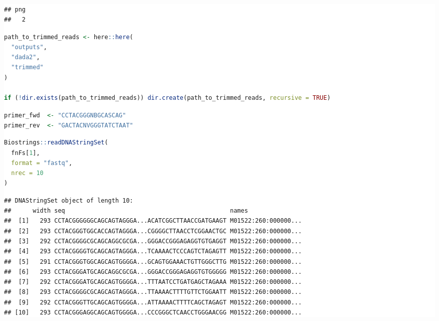     ## png 
    ##   2

``` r
path_to_trimmed_reads <- here::here(
  "outputs",
  "dada2",
  "trimmed"
)

if (!dir.exists(path_to_trimmed_reads)) dir.create(path_to_trimmed_reads, recursive = TRUE)
```

``` r
primer_fwd  <- "CCTACGGGNBGCASCAG"
primer_rev  <- "GACTACNVGGGTATCTAAT"
```

``` r
Biostrings::readDNAStringSet(
  fnFs[1],
  format = "fastq",
  nrec = 10
)
```

    ## DNAStringSet object of length 10:
    ##      width seq                                              names               
    ##  [1]   293 CCTACGGGGGGCAGCAGTAGGGA...ACATCGGCTTAACCGATGAAGT M01522:260:000000...
    ##  [2]   293 CCTACGGGTGGCACCAGTAGGGA...CGGGGCTTAACCTCGGAACTGC M01522:260:000000...
    ##  [3]   292 CCTACGGGGCGCAGCAGGCGCGA...GGGACCGGGAGAGGTGTGAGGT M01522:260:000000...
    ##  [4]   293 CCTACGGGGTGCAGCAGTAGGGA...TCAAAACTCCCAGTCTAGAGTT M01522:260:000000...
    ##  [5]   291 CCTACGGGTGGCAGCAGTGGGGA...GCAGTGGAAACTGTTGGGCTTG M01522:260:000000...
    ##  [6]   293 CCTACGGGATGCAGCAGGCGCGA...GGGACCGGGAGAGGTGTGGGGG M01522:260:000000...
    ##  [7]   292 CCTACGGGATGCAGCAGTGGGGA...TTTAATCCTGATGAGCTAGAAA M01522:260:000000...
    ##  [8]   293 CCTACGGGGCGCAGCAGTAGGGA...TTAAAACTTTTGTTCTGGAATT M01522:260:000000...
    ##  [9]   292 CCTACGGGTTGCAGCAGTGGGGA...ATTAAAACTTTTCAGCTAGAGT M01522:260:000000...
    ## [10]   293 CCTACGGGAGGCAGCAGTGGGGA...CCCGGGCTCAACCTGGGAACGG M01522:260:000000...
